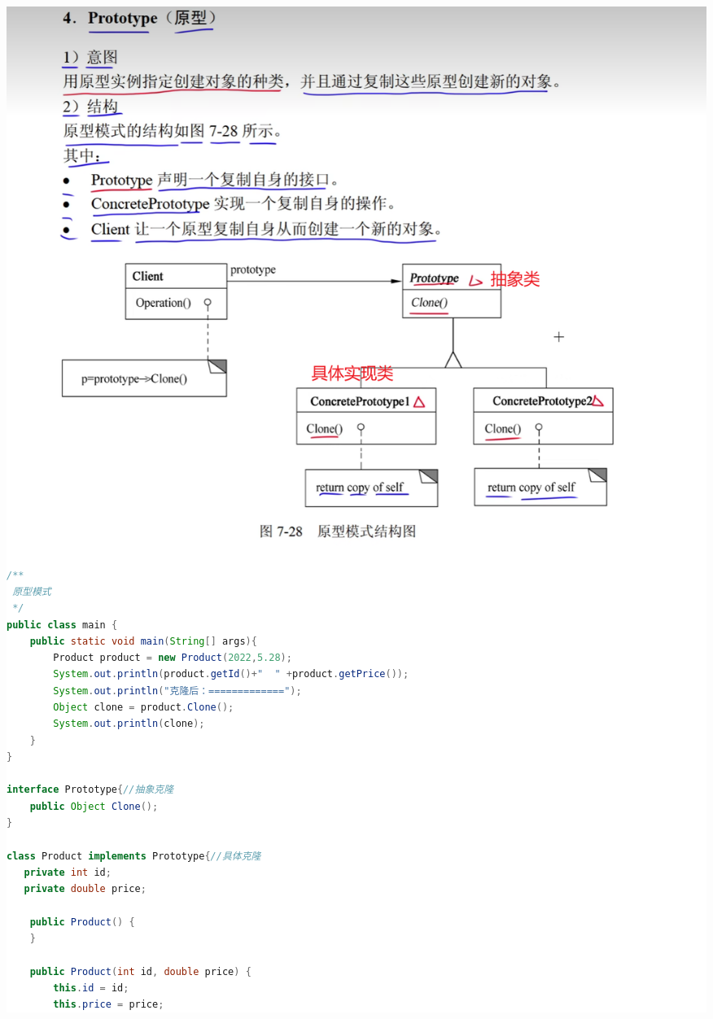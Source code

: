 ![image-20230129111701575](typora图片/image-20230129111701575.png)

```java
/**
 原型模式
 */
public class main {
    public static void main(String[] args){
        Product product = new Product(2022,5.28);
        System.out.println(product.getId()+"  " +product.getPrice());
        System.out.println("克隆后：=============");
        Object clone = product.Clone();
        System.out.println(clone);
    }
}

interface Prototype{//抽象克隆
    public Object Clone();
}

class Product implements Prototype{//具体克隆
   private int id;
   private double price;

    public Product() {
    }

    public Product(int id, double price) {
        this.id = id;
        this.price = price;
```